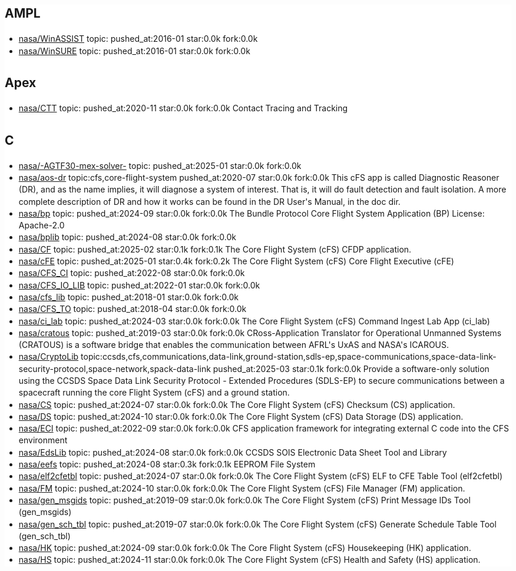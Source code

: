 ## AMPL

- [nasa/WinASSIST](https://github.com/nasa/WinASSIST) topic: pushed_at:2016-01 star:0.0k fork:0.0k 
- [nasa/WinSURE](https://github.com/nasa/WinSURE) topic: pushed_at:2016-01 star:0.0k fork:0.0k 

## Apex

- [nasa/CTT](https://github.com/nasa/CTT) topic: pushed_at:2020-11 star:0.0k fork:0.0k Contact Tracing and Tracking

## C

- [nasa/-AGTF30-mex-solver-](https://github.com/nasa/-AGTF30-mex-solver-) topic: pushed_at:2025-01 star:0.0k fork:0.0k 
- [nasa/aos-dr](https://github.com/nasa/aos-dr) topic:cfs,core-flight-system pushed_at:2020-07 star:0.0k fork:0.0k This cFS app is called Diagnostic Reasoner (DR), and as the name implies, it will diagnose a system of interest. That is, it will do fault detection and fault isolation. A more complete description of DR and how it works can be found in the DR User's Manual, in the doc dir.
- [nasa/bp](https://github.com/nasa/bp) topic: pushed_at:2024-09 star:0.0k fork:0.0k The Bundle Protocol Core Flight System Application (BP) License: Apache-2.0
- [nasa/bplib](https://github.com/nasa/bplib) topic: pushed_at:2024-08 star:0.0k fork:0.0k 
- [nasa/CF](https://github.com/nasa/CF) topic: pushed_at:2025-02 star:0.1k fork:0.1k The Core Flight System (cFS) CFDP application.
- [nasa/cFE](https://github.com/nasa/cFE) topic: pushed_at:2025-01 star:0.4k fork:0.2k The Core Flight System (cFS) Core Flight Executive (cFE)
- [nasa/CFS_CI](https://github.com/nasa/CFS_CI) topic: pushed_at:2022-08 star:0.0k fork:0.0k 
- [nasa/CFS_IO_LIB](https://github.com/nasa/CFS_IO_LIB) topic: pushed_at:2022-01 star:0.0k fork:0.0k 
- [nasa/cfs_lib](https://github.com/nasa/cfs_lib) topic: pushed_at:2018-01 star:0.0k fork:0.0k 
- [nasa/CFS_TO](https://github.com/nasa/CFS_TO) topic: pushed_at:2018-04 star:0.0k fork:0.0k 
- [nasa/ci_lab](https://github.com/nasa/ci_lab) topic: pushed_at:2024-03 star:0.0k fork:0.0k The Core Flight System (cFS) Command Ingest Lab App (ci_lab)
- [nasa/cratous](https://github.com/nasa/cratous) topic: pushed_at:2019-03 star:0.0k fork:0.0k CRoss-Application Translator for Operational Unmanned Systems (CRATOUS) is a software bridge that enables the communication between AFRL's UxAS and NASA's ICAROUS.
- [nasa/CryptoLib](https://github.com/nasa/CryptoLib) topic:ccsds,cfs,communications,data-link,ground-station,sdls-ep,space-communications,space-data-link-security-protocol,space-network,spack-data-link pushed_at:2025-03 star:0.1k fork:0.0k Provide a software-only solution using the CCSDS Space Data Link Security Protocol - Extended Procedures (SDLS-EP) to secure communications between a spacecraft running the core Flight System (cFS) and a ground station.
- [nasa/CS](https://github.com/nasa/CS) topic: pushed_at:2024-07 star:0.0k fork:0.0k The Core Flight System (cFS) Checksum (CS) application.
- [nasa/DS](https://github.com/nasa/DS) topic: pushed_at:2024-10 star:0.0k fork:0.0k The Core Flight System (cFS) Data Storage (DS) application.
- [nasa/ECI](https://github.com/nasa/ECI) topic: pushed_at:2022-09 star:0.0k fork:0.0k CFS application framework for integrating external C code into the CFS environment
- [nasa/EdsLib](https://github.com/nasa/EdsLib) topic: pushed_at:2024-08 star:0.0k fork:0.0k CCSDS SOIS Electronic Data Sheet Tool and Library
- [nasa/eefs](https://github.com/nasa/eefs) topic: pushed_at:2024-08 star:0.3k fork:0.1k EEPROM File System
- [nasa/elf2cfetbl](https://github.com/nasa/elf2cfetbl) topic: pushed_at:2024-07 star:0.0k fork:0.0k The Core Flight System (cFS) ELF to CFE Table Tool (elf2cfetbl)
- [nasa/FM](https://github.com/nasa/FM) topic: pushed_at:2024-10 star:0.0k fork:0.0k The Core Flight System (cFS) File Manager (FM) application.
- [nasa/gen_msgids](https://github.com/nasa/gen_msgids) topic: pushed_at:2019-09 star:0.0k fork:0.0k The Core Flight System (cFS) Print Message IDs Tool (gen_msgids)
- [nasa/gen_sch_tbl](https://github.com/nasa/gen_sch_tbl) topic: pushed_at:2019-07 star:0.0k fork:0.0k The Core Flight System (cFS) Generate Schedule Table Tool (gen_sch_tbl)
- [nasa/HK](https://github.com/nasa/HK) topic: pushed_at:2024-09 star:0.0k fork:0.0k The Core Flight System (cFS) Housekeeping (HK) application.
- [nasa/HS](https://github.com/nasa/HS) topic: pushed_at:2024-11 star:0.0k fork:0.0k The Core Flight System (cFS) Health and Safety (HS) application.